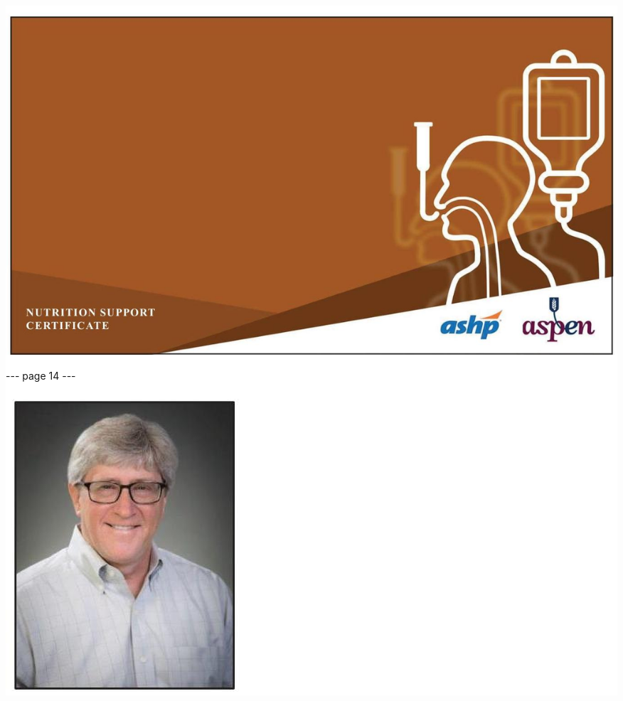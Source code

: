 ![img-4.jpeg](images/8b8d4c2fa0ab8adf.png)

--- page 14 ---

![img-5.jpeg](images/ba081275450fc914.png)
